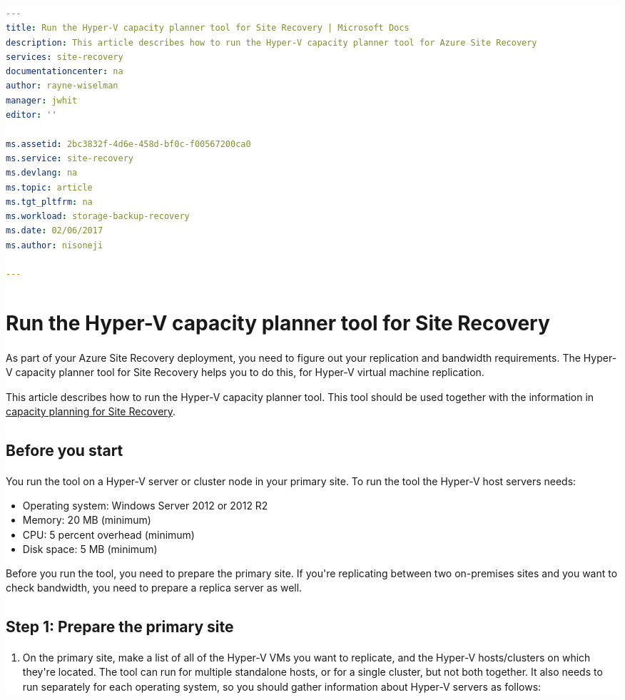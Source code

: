 ```yaml
---
title: Run the Hyper-V capacity planner tool for Site Recovery | Microsoft Docs
description: This article describes how to run the Hyper-V capacity planner tool for Azure Site Recovery
services: site-recovery
documentationcenter: na
author: rayne-wiselman
manager: jwhit
editor: ''

ms.assetid: 2bc3832f-4d6e-458d-bf0c-f00567200ca0
ms.service: site-recovery
ms.devlang: na
ms.topic: article
ms.tgt_pltfrm: na
ms.workload: storage-backup-recovery
ms.date: 02/06/2017
ms.author: nisoneji

---
```

# Run the Hyper-V capacity planner tool for Site Recovery

As part of your Azure Site Recovery deployment, you need to figure out your replication and bandwidth requirements. The Hyper-V capacity planner tool for Site Recovery helps you to do this, for Hyper-V virtual machine replication.

This article describes how to run the Hyper-V capacity planner tool. This tool should be used together with the information in [capacity planning for Site Recovery](site-recovery-capacity-planner.md).

## Before you start
You run the tool on a Hyper-V server or cluster node in your primary site. To run the tool the Hyper-V host servers needs:

* Operating system: Windows Server 2012 or 2012 R2
* Memory: 20 MB (minimum)
* CPU: 5 percent overhead (minimum)
* Disk space: 5 MB (minimum)

Before you run the tool, you need to prepare the primary site. If you're replicating between two on-premises sites and you want to check bandwidth, you need to prepare a replica server as well.

## Step 1: Prepare the primary site

1. On the primary site, make a list of all of the Hyper-V VMs you want to replicate, and the Hyper-V hosts/clusters on which they're located. The tool can run for multiple standalone hosts, or for a single cluster, but not both together. It also needs to run separately for each operating system, so you should gather information about Hyper-V servers as follows:
